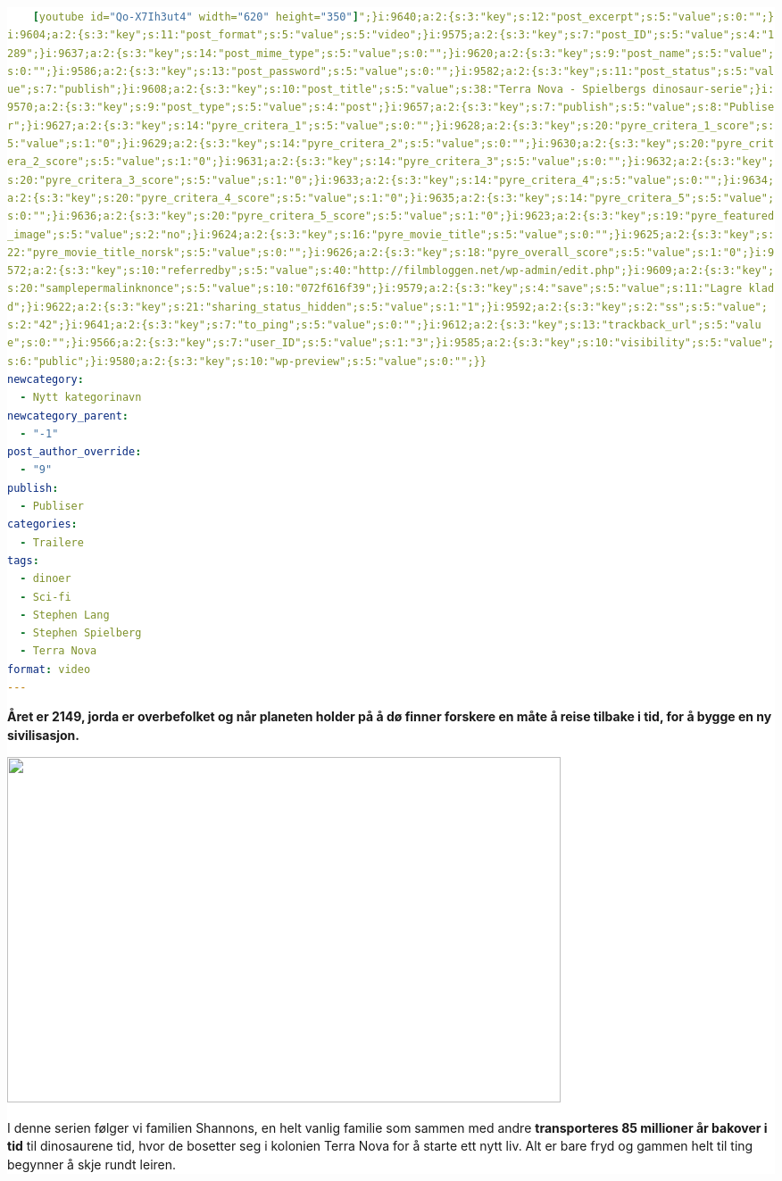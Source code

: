 ```yaml
    [youtube id="Qo-X7Ih3ut4" width="620" height="350"]";}i:9640;a:2:{s:3:"key";s:12:"post_excerpt";s:5:"value";s:0:"";}i:9604;a:2:{s:3:"key";s:11:"post_format";s:5:"value";s:5:"video";}i:9575;a:2:{s:3:"key";s:7:"post_ID";s:5:"value";s:4:"1289";}i:9637;a:2:{s:3:"key";s:14:"post_mime_type";s:5:"value";s:0:"";}i:9620;a:2:{s:3:"key";s:9:"post_name";s:5:"value";s:0:"";}i:9586;a:2:{s:3:"key";s:13:"post_password";s:5:"value";s:0:"";}i:9582;a:2:{s:3:"key";s:11:"post_status";s:5:"value";s:7:"publish";}i:9608;a:2:{s:3:"key";s:10:"post_title";s:5:"value";s:38:"Terra Nova - Spielbergs dinosaur-serie";}i:9570;a:2:{s:3:"key";s:9:"post_type";s:5:"value";s:4:"post";}i:9657;a:2:{s:3:"key";s:7:"publish";s:5:"value";s:8:"Publiser";}i:9627;a:2:{s:3:"key";s:14:"pyre_critera_1";s:5:"value";s:0:"";}i:9628;a:2:{s:3:"key";s:20:"pyre_critera_1_score";s:5:"value";s:1:"0";}i:9629;a:2:{s:3:"key";s:14:"pyre_critera_2";s:5:"value";s:0:"";}i:9630;a:2:{s:3:"key";s:20:"pyre_critera_2_score";s:5:"value";s:1:"0";}i:9631;a:2:{s:3:"key";s:14:"pyre_critera_3";s:5:"value";s:0:"";}i:9632;a:2:{s:3:"key";s:20:"pyre_critera_3_score";s:5:"value";s:1:"0";}i:9633;a:2:{s:3:"key";s:14:"pyre_critera_4";s:5:"value";s:0:"";}i:9634;a:2:{s:3:"key";s:20:"pyre_critera_4_score";s:5:"value";s:1:"0";}i:9635;a:2:{s:3:"key";s:14:"pyre_critera_5";s:5:"value";s:0:"";}i:9636;a:2:{s:3:"key";s:20:"pyre_critera_5_score";s:5:"value";s:1:"0";}i:9623;a:2:{s:3:"key";s:19:"pyre_featured_image";s:5:"value";s:2:"no";}i:9624;a:2:{s:3:"key";s:16:"pyre_movie_title";s:5:"value";s:0:"";}i:9625;a:2:{s:3:"key";s:22:"pyre_movie_title_norsk";s:5:"value";s:0:"";}i:9626;a:2:{s:3:"key";s:18:"pyre_overall_score";s:5:"value";s:1:"0";}i:9572;a:2:{s:3:"key";s:10:"referredby";s:5:"value";s:40:"http://filmbloggen.net/wp-admin/edit.php";}i:9609;a:2:{s:3:"key";s:20:"samplepermalinknonce";s:5:"value";s:10:"072f616f39";}i:9579;a:2:{s:3:"key";s:4:"save";s:5:"value";s:11:"Lagre kladd";}i:9622;a:2:{s:3:"key";s:21:"sharing_status_hidden";s:5:"value";s:1:"1";}i:9592;a:2:{s:3:"key";s:2:"ss";s:5:"value";s:2:"42";}i:9641;a:2:{s:3:"key";s:7:"to_ping";s:5:"value";s:0:"";}i:9612;a:2:{s:3:"key";s:13:"trackback_url";s:5:"value";s:0:"";}i:9566;a:2:{s:3:"key";s:7:"user_ID";s:5:"value";s:1:"3";}i:9585;a:2:{s:3:"key";s:10:"visibility";s:5:"value";s:6:"public";}i:9580;a:2:{s:3:"key";s:10:"wp-preview";s:5:"value";s:0:"";}}
newcategory:
  - Nytt kategorinavn
newcategory_parent:
  - "-1"
post_author_override:
  - "9"
publish:
  - Publiser
categories:
  - Trailere
tags:
  - dinoer
  - Sci-fi
  - Stephen Lang
  - Stephen Spielberg
  - Terra Nova
format: video
---
```

**Året er 2149, jorda er overbefolket og når planeten holder på å dø finner forskere en måte å reise tilbake i tid, for å bygge en ny sivilisasjon.**

<a href="http://filmbloggen.net/2011/10/04/terra-nova-spielbergs-dinosaur-serie/terranova2/" rel="attachment wp-att-1299"><img class="alignnone size-large wp-image-1299" src="http://filmbloggen.net/wp-content/uploads//2011/10/TerraNova2-620x387.jpg" alt="" width="620" height="387" /></a>

I denne serien følger vi familien Shannons, en helt vanlig familie som sammen med andre **transporteres 85 millioner år bakover i tid** til dinosaurene tid, hvor de bosetter seg i kolonien Terra Nova for å starte ett nytt liv. Alt er bare fryd og gammen helt til ting begynner å skje rundt leiren.
